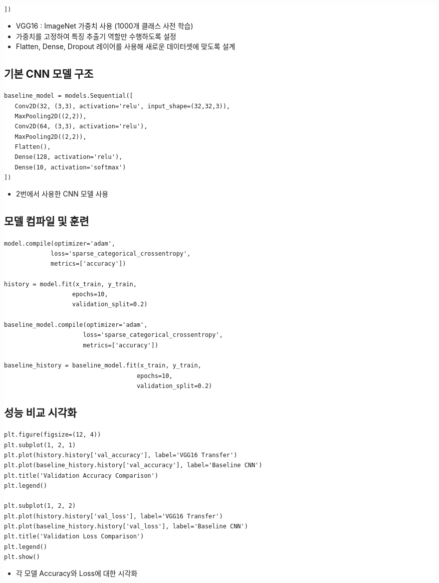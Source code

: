  ```
])
 ```
+ VGG16 : ImageNet 가중치 사용 (1000개 클래스 사전 학습)
+ 가중치를 고정하여 특징 추출기 역할만 수행하도록 설정
+ Flatten, Dense, Dropout 레이어를 사용해 새로운 데이터셋에 맞도록 설계 

## 기본 CNN 모델 구조 
 ```
baseline_model = models.Sequential([
    Conv2D(32, (3,3), activation='relu', input_shape=(32,32,3)),
    MaxPooling2D((2,2)),
    Conv2D(64, (3,3), activation='relu'),
    MaxPooling2D((2,2)),
    Flatten(),
    Dense(128, activation='relu'),
    Dense(10, activation='softmax')
])
 ```
+ 2번에서 사용한 CNN 모델 사용 

## 모델 컴파일 및 훈련
 ```
model.compile(optimizer='adam',
              loss='sparse_categorical_crossentropy',
              metrics=['accuracy'])

history = model.fit(x_train, y_train, 
                    epochs=10,
                    validation_split=0.2)

baseline_model.compile(optimizer='adam',
                       loss='sparse_categorical_crossentropy',
                       metrics=['accuracy'])

baseline_history = baseline_model.fit(x_train, y_train, 
                                      epochs=10,
                                      validation_split=0.2)
 ```

## 성능 비교 시각화 
 ```
plt.figure(figsize=(12, 4))
plt.subplot(1, 2, 1)
plt.plot(history.history['val_accuracy'], label='VGG16 Transfer')
plt.plot(baseline_history.history['val_accuracy'], label='Baseline CNN')
plt.title('Validation Accuracy Comparison')
plt.legend()

plt.subplot(1, 2, 2)
plt.plot(history.history['val_loss'], label='VGG16 Transfer')
plt.plot(baseline_history.history['val_loss'], label='Baseline CNN')
plt.title('Validation Loss Comparison')
plt.legend()
plt.show()
 ```
+ 각 모델 Accuracy와 Loss에 대한 시각화
  